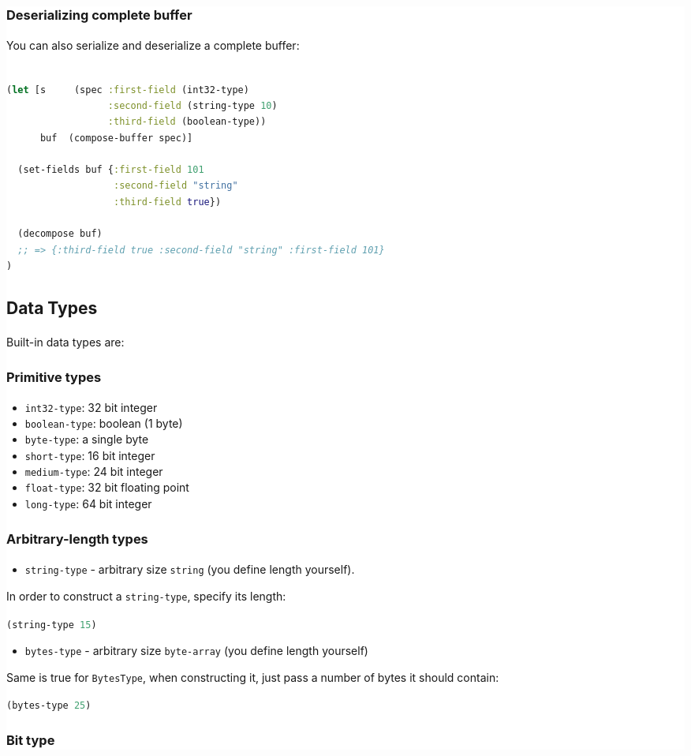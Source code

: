 
### Deserializing complete buffer

You can also serialize and deserialize a complete buffer:

```clj

(let [s     (spec :first-field (int32-type)
                  :second-field (string-type 10)
                  :third-field (boolean-type))
      buf  (compose-buffer spec)]

  (set-fields buf {:first-field 101
                   :second-field "string"
                   :third-field true})

  (decompose buf)
  ;; => {:third-field true :second-field "string" :first-field 101}
)
```


## Data Types

Built-in data types are:

### Primitive types

  * `int32-type`: 32 bit integer
  * `boolean-type`: boolean (1 byte)
  * `byte-type`: a single byte
  * `short-type`: 16 bit integer
  * `medium-type`: 24 bit integer
  * `float-type`: 32 bit floating point
  * `long-type`: 64 bit integer

### Arbitrary-length types

  * `string-type` - arbitrary size `string` (you define length yourself).

In order to construct a `string-type`, specify its length:

```clj
(string-type 15)
```

  * `bytes-type` - arbitrary size `byte-array` (you define length yourself)

Same is true for `BytesType`, when constructing it, just pass a number of bytes it should
contain:

```clj
(bytes-type 25)
```

### Bit type
